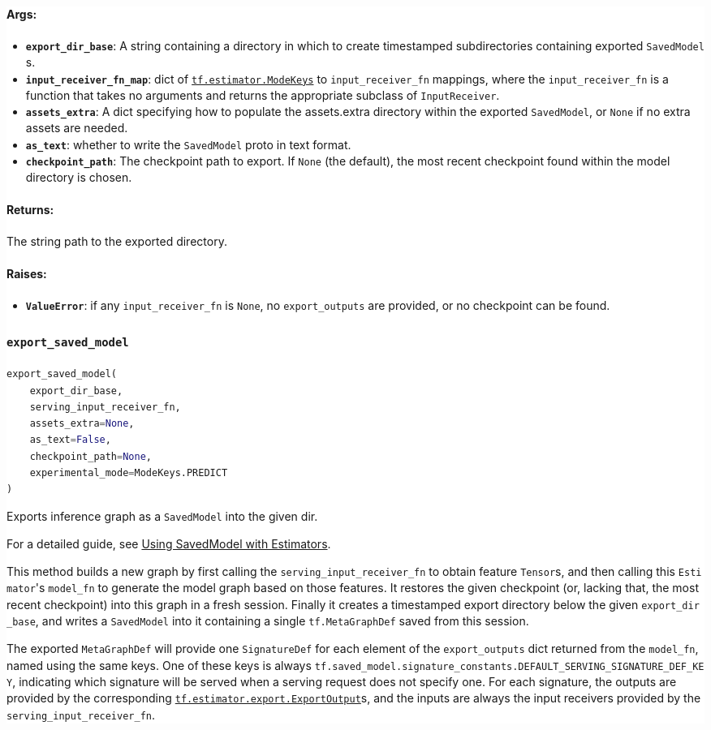 #### Args:

* <b>`export_dir_base`</b>: A string containing a directory in which to create
    timestamped subdirectories containing exported `SavedModel`s.
* <b>`input_receiver_fn_map`</b>: dict of <a href="../../tf/estimator/ModeKeys.md"><code>tf.estimator.ModeKeys</code></a> to
    `input_receiver_fn` mappings, where the `input_receiver_fn` is a
    function that takes no arguments and returns the appropriate subclass of
    `InputReceiver`.
* <b>`assets_extra`</b>: A dict specifying how to populate the assets.extra directory
    within the exported `SavedModel`, or `None` if no extra assets are
    needed.
* <b>`as_text`</b>: whether to write the `SavedModel` proto in text format.
* <b>`checkpoint_path`</b>: The checkpoint path to export.  If `None` (the default),
    the most recent checkpoint found within the model directory is chosen.


#### Returns:

The string path to the exported directory.


#### Raises:

* <b>`ValueError`</b>: if any `input_receiver_fn` is `None`, no `export_outputs`
    are provided, or no checkpoint can be found.

<h3 id="export_saved_model"><code>export_saved_model</code></h3>

``` python
export_saved_model(
    export_dir_base,
    serving_input_receiver_fn,
    assets_extra=None,
    as_text=False,
    checkpoint_path=None,
    experimental_mode=ModeKeys.PREDICT
)
```

Exports inference graph as a `SavedModel` into the given dir.

For a detailed guide, see
[Using SavedModel with Estimators](https://tensorflow.org/guide/saved_model#using_savedmodel_with_estimators).

This method builds a new graph by first calling the
`serving_input_receiver_fn` to obtain feature `Tensor`s, and then calling
this `Estimator`'s `model_fn` to generate the model graph based on those
features. It restores the given checkpoint (or, lacking that, the most
recent checkpoint) into this graph in a fresh session.  Finally it creates
a timestamped export directory below the given `export_dir_base`, and writes
a `SavedModel` into it containing a single `tf.MetaGraphDef` saved from this
session.

The exported `MetaGraphDef` will provide one `SignatureDef` for each
element of the `export_outputs` dict returned from the `model_fn`, named
using
the same keys.  One of these keys is always
`tf.saved_model.signature_constants.DEFAULT_SERVING_SIGNATURE_DEF_KEY`,
indicating which
signature will be served when a serving request does not specify one.
For each signature, the outputs are provided by the corresponding
<a href="../../tf/estimator/export/ExportOutput.md"><code>tf.estimator.export.ExportOutput</code></a>s, and the inputs are always the input
receivers provided by
the `serving_input_receiver_fn`.
